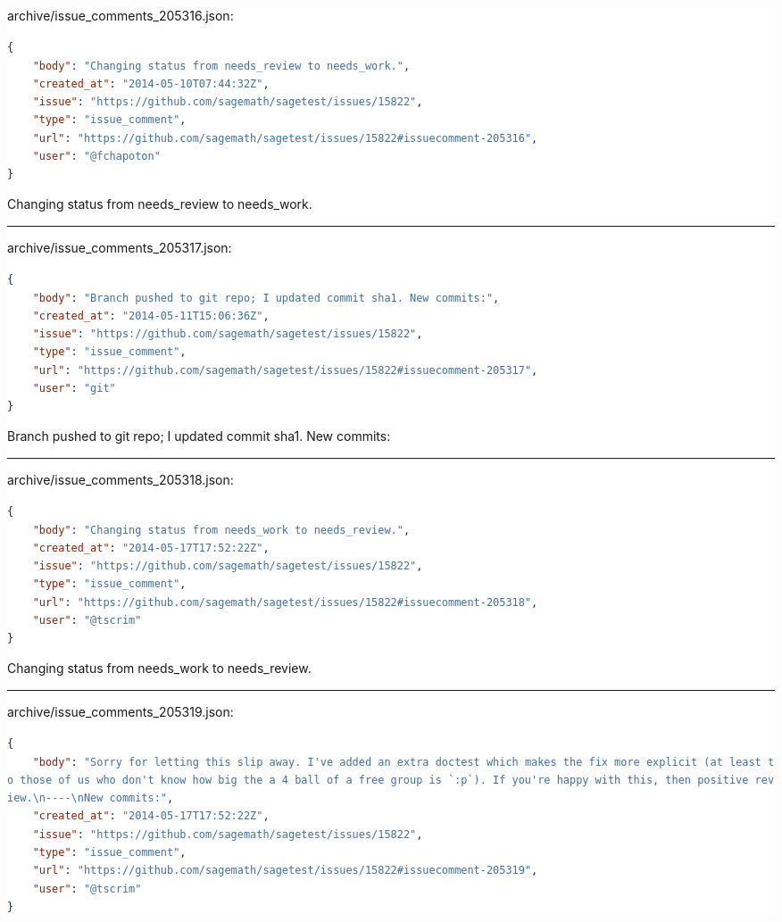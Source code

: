 
archive/issue_comments_205316.json:
```json
{
    "body": "Changing status from needs_review to needs_work.",
    "created_at": "2014-05-10T07:44:32Z",
    "issue": "https://github.com/sagemath/sagetest/issues/15822",
    "type": "issue_comment",
    "url": "https://github.com/sagemath/sagetest/issues/15822#issuecomment-205316",
    "user": "@fchapoton"
}
```

Changing status from needs_review to needs_work.



---

archive/issue_comments_205317.json:
```json
{
    "body": "Branch pushed to git repo; I updated commit sha1. New commits:",
    "created_at": "2014-05-11T15:06:36Z",
    "issue": "https://github.com/sagemath/sagetest/issues/15822",
    "type": "issue_comment",
    "url": "https://github.com/sagemath/sagetest/issues/15822#issuecomment-205317",
    "user": "git"
}
```

Branch pushed to git repo; I updated commit sha1. New commits:



---

archive/issue_comments_205318.json:
```json
{
    "body": "Changing status from needs_work to needs_review.",
    "created_at": "2014-05-17T17:52:22Z",
    "issue": "https://github.com/sagemath/sagetest/issues/15822",
    "type": "issue_comment",
    "url": "https://github.com/sagemath/sagetest/issues/15822#issuecomment-205318",
    "user": "@tscrim"
}
```

Changing status from needs_work to needs_review.



---

archive/issue_comments_205319.json:
```json
{
    "body": "Sorry for letting this slip away. I've added an extra doctest which makes the fix more explicit (at least to those of us who don't know how big the a 4 ball of a free group is `:p`). If you're happy with this, then positive review.\n----\nNew commits:",
    "created_at": "2014-05-17T17:52:22Z",
    "issue": "https://github.com/sagemath/sagetest/issues/15822",
    "type": "issue_comment",
    "url": "https://github.com/sagemath/sagetest/issues/15822#issuecomment-205319",
    "user": "@tscrim"
}
```
